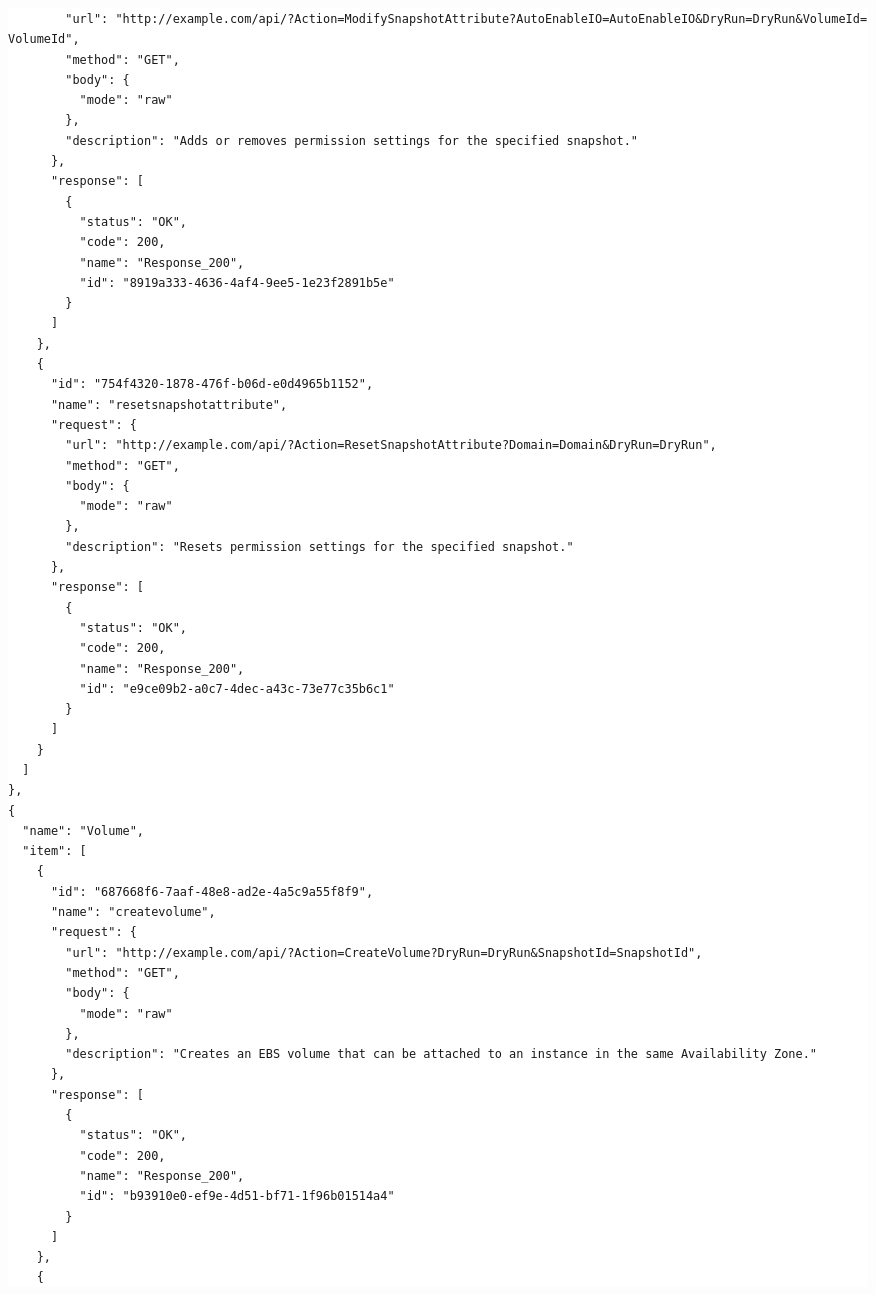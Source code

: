             "url": "http://example.com/api/?Action=ModifySnapshotAttribute?AutoEnableIO=AutoEnableIO&DryRun=DryRun&VolumeId=VolumeId",
            "method": "GET",
            "body": {
              "mode": "raw"
            },
            "description": "Adds or removes permission settings for the specified snapshot."
          },
          "response": [
            {
              "status": "OK",
              "code": 200,
              "name": "Response_200",
              "id": "8919a333-4636-4af4-9ee5-1e23f2891b5e"
            }
          ]
        },
        {
          "id": "754f4320-1878-476f-b06d-e0d4965b1152",
          "name": "resetsnapshotattribute",
          "request": {
            "url": "http://example.com/api/?Action=ResetSnapshotAttribute?Domain=Domain&DryRun=DryRun",
            "method": "GET",
            "body": {
              "mode": "raw"
            },
            "description": "Resets permission settings for the specified snapshot."
          },
          "response": [
            {
              "status": "OK",
              "code": 200,
              "name": "Response_200",
              "id": "e9ce09b2-a0c7-4dec-a43c-73e77c35b6c1"
            }
          ]
        }
      ]
    },
    {
      "name": "Volume",
      "item": [
        {
          "id": "687668f6-7aaf-48e8-ad2e-4a5c9a55f8f9",
          "name": "createvolume",
          "request": {
            "url": "http://example.com/api/?Action=CreateVolume?DryRun=DryRun&SnapshotId=SnapshotId",
            "method": "GET",
            "body": {
              "mode": "raw"
            },
            "description": "Creates an EBS volume that can be attached to an instance in the same Availability Zone."
          },
          "response": [
            {
              "status": "OK",
              "code": 200,
              "name": "Response_200",
              "id": "b93910e0-ef9e-4d51-bf71-1f96b01514a4"
            }
          ]
        },
        {